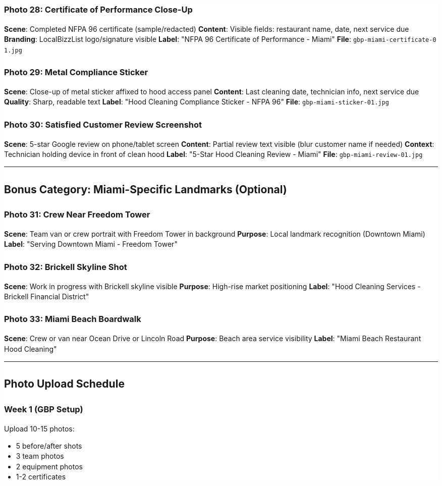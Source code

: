 ### Photo 28: Certificate of Performance Close-Up
**Scene**: Completed NFPA 96 certificate (sample/redacted)
**Content**: Visible fields: restaurant name, date, next service due
**Branding**: LocalBizzList logo/signature visible
**Label**: "NFPA 96 Certificate of Performance - Miami"
**File**: `gbp-miami-certificate-01.jpg`

### Photo 29: Metal Compliance Sticker
**Scene**: Close-up of metal sticker affixed to hood access panel
**Content**: Last cleaning date, technician info, next service due
**Quality**: Sharp, readable text
**Label**: "Hood Cleaning Compliance Sticker - NFPA 96"
**File**: `gbp-miami-sticker-01.jpg`

### Photo 30: Satisfied Customer Review Screenshot
**Scene**: 5-star Google review on phone/tablet screen
**Content**: Partial review text visible (blur customer name if needed)
**Context**: Technician holding device in front of clean hood
**Label**: "5-Star Hood Cleaning Review - Miami"
**File**: `gbp-miami-review-01.jpg`

---

## Bonus Category: Miami-Specific Landmarks (Optional)

### Photo 31: Crew Near Freedom Tower
**Scene**: Team van or crew portrait with Freedom Tower in background
**Purpose**: Local landmark recognition (Downtown Miami)
**Label**: "Serving Downtown Miami - Freedom Tower"

### Photo 32: Brickell Skyline Shot
**Scene**: Work in progress with Brickell skyline visible
**Purpose**: High-rise market positioning
**Label**: "Hood Cleaning Services - Brickell Financial District"

### Photo 33: Miami Beach Boardwalk
**Scene**: Crew or van near Ocean Drive or Lincoln Road
**Purpose**: Beach area service visibility
**Label**: "Miami Beach Restaurant Hood Cleaning"

---

## Photo Upload Schedule

### Week 1 (GBP Setup)
Upload 10-15 photos:
- 5 before/after shots
- 3 team photos
- 2 equipment photos
- 1-2 certificates
